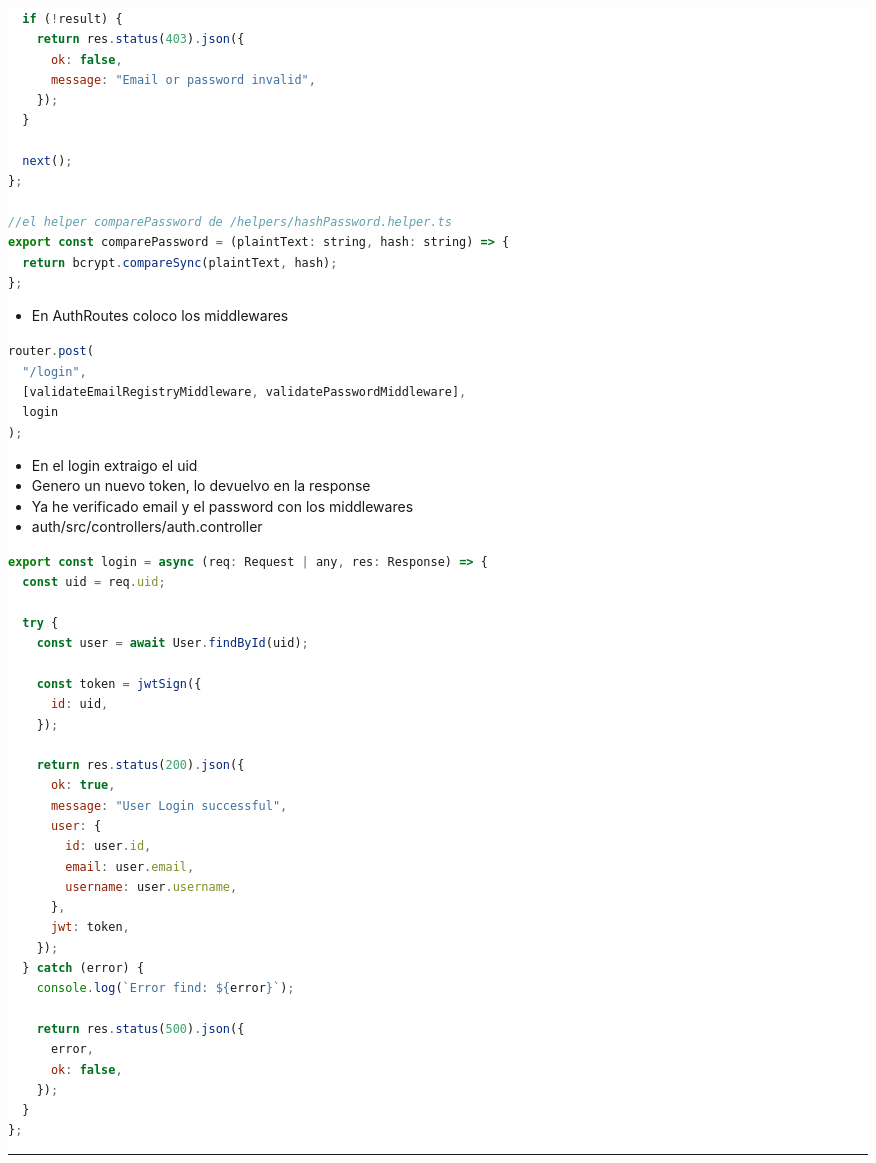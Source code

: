 ~~~js
  if (!result) {
    return res.status(403).json({
      ok: false,
      message: "Email or password invalid",
    });
  }

  next();
};

//el helper comparePassword de /helpers/hashPassword.helper.ts
export const comparePassword = (plaintText: string, hash: string) => {
  return bcrypt.compareSync(plaintText, hash);
};
~~~

- En AuthRoutes coloco los middlewares

~~~js
router.post(
  "/login",
  [validateEmailRegistryMiddleware, validatePasswordMiddleware],
  login
);
~~~

- En el login extraigo el uid
- Genero un nuevo token, lo devuelvo en la response
- Ya he verificado email y el password con los middlewares
- auth/src/controllers/auth.controller

~~~js
export const login = async (req: Request | any, res: Response) => {
  const uid = req.uid;

  try {
    const user = await User.findById(uid);

    const token = jwtSign({
      id: uid,
    });

    return res.status(200).json({
      ok: true,
      message: "User Login successful",
      user: {
        id: user.id,
        email: user.email,
        username: user.username,
      },
      jwt: token,
    });
  } catch (error) {
    console.log(`Error find: ${error}`);

    return res.status(500).json({
      error,
      ok: false,
    });
  }
};
~~~
------
